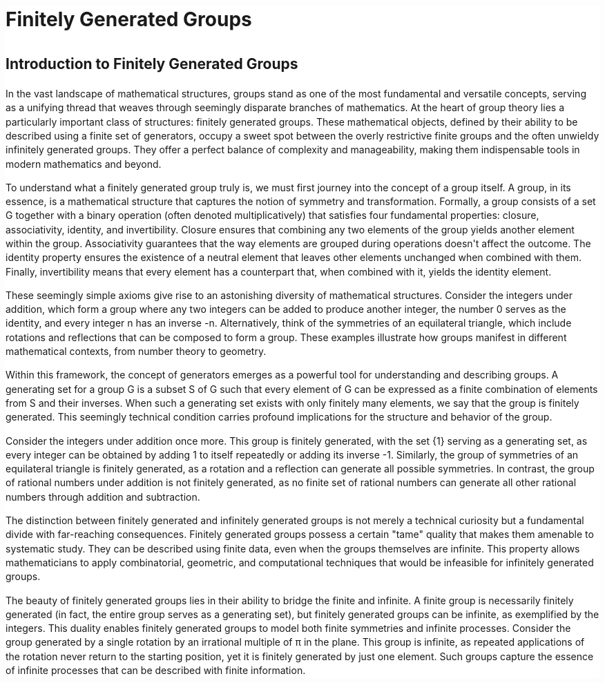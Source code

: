 
# Finitely Generated Groups

## Introduction to Finitely Generated Groups

In the vast landscape of mathematical structures, groups stand as one of the most fundamental and versatile concepts, serving as a unifying thread that weaves through seemingly disparate branches of mathematics. At the heart of group theory lies a particularly important class of structures: finitely generated groups. These mathematical objects, defined by their ability to be described using a finite set of generators, occupy a sweet spot between the overly restrictive finite groups and the often unwieldy infinitely generated groups. They offer a perfect balance of complexity and manageability, making them indispensable tools in modern mathematics and beyond.

To understand what a finitely generated group truly is, we must first journey into the concept of a group itself. A group, in its essence, is a mathematical structure that captures the notion of symmetry and transformation. Formally, a group consists of a set G together with a binary operation (often denoted multiplicatively) that satisfies four fundamental properties: closure, associativity, identity, and invertibility. Closure ensures that combining any two elements of the group yields another element within the group. Associativity guarantees that the way elements are grouped during operations doesn't affect the outcome. The identity property ensures the existence of a neutral element that leaves other elements unchanged when combined with them. Finally, invertibility means that every element has a counterpart that, when combined with it, yields the identity element.

These seemingly simple axioms give rise to an astonishing diversity of mathematical structures. Consider the integers under addition, which form a group where any two integers can be added to produce another integer, the number 0 serves as the identity, and every integer n has an inverse -n. Alternatively, think of the symmetries of an equilateral triangle, which include rotations and reflections that can be composed to form a group. These examples illustrate how groups manifest in different mathematical contexts, from number theory to geometry.

Within this framework, the concept of generators emerges as a powerful tool for understanding and describing groups. A generating set for a group G is a subset S of G such that every element of G can be expressed as a finite combination of elements from S and their inverses. When such a generating set exists with only finitely many elements, we say that the group is finitely generated. This seemingly technical condition carries profound implications for the structure and behavior of the group.

Consider the integers under addition once more. This group is finitely generated, with the set {1} serving as a generating set, as every integer can be obtained by adding 1 to itself repeatedly or adding its inverse -1. Similarly, the group of symmetries of an equilateral triangle is finitely generated, as a rotation and a reflection can generate all possible symmetries. In contrast, the group of rational numbers under addition is not finitely generated, as no finite set of rational numbers can generate all other rational numbers through addition and subtraction.

The distinction between finitely generated and infinitely generated groups is not merely a technical curiosity but a fundamental divide with far-reaching consequences. Finitely generated groups possess a certain "tame" quality that makes them amenable to systematic study. They can be described using finite data, even when the groups themselves are infinite. This property allows mathematicians to apply combinatorial, geometric, and computational techniques that would be infeasible for infinitely generated groups.

The beauty of finitely generated groups lies in their ability to bridge the finite and infinite. A finite group is necessarily finitely generated (in fact, the entire group serves as a generating set), but finitely generated groups can be infinite, as exemplified by the integers. This duality enables finitely generated groups to model both finite symmetries and infinite processes. Consider the group generated by a single rotation by an irrational multiple of π in the plane. This group is infinite, as repeated applications of the rotation never return to the starting position, yet it is finitely generated by just one element. Such groups capture the essence of infinite processes that can be described with finite information.
